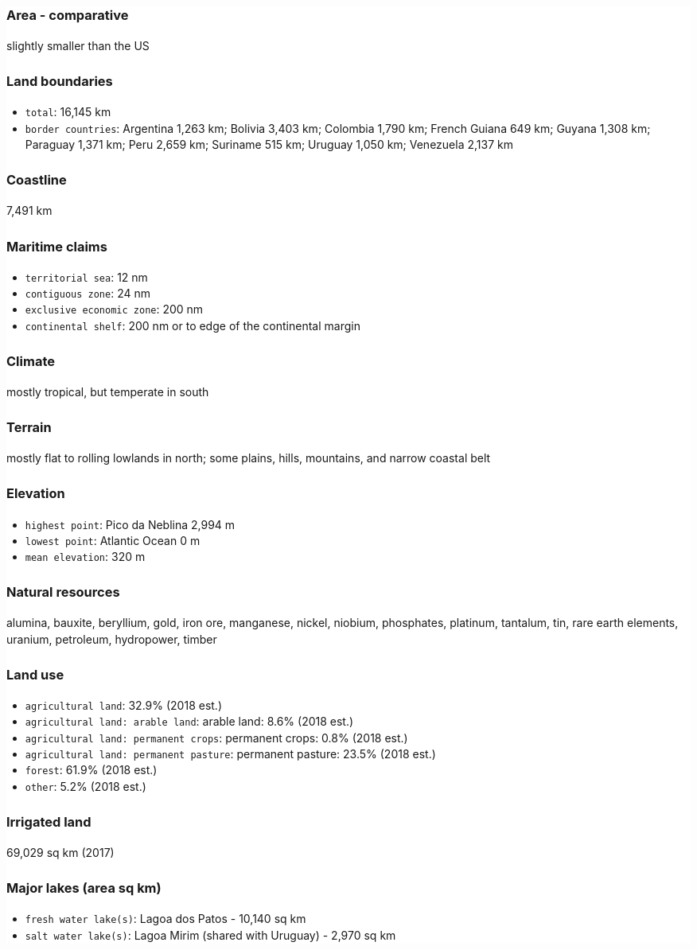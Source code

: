 ### Area - comparative
slightly smaller than the US

### Land boundaries
- `total`: 16,145 km
- `border countries`: Argentina 1,263 km; Bolivia 3,403 km; Colombia 1,790 km; French Guiana 649 km; Guyana 1,308 km; Paraguay 1,371 km; Peru 2,659 km; Suriname 515 km; Uruguay 1,050 km; Venezuela 2,137 km

### Coastline
7,491 km

### Maritime claims
- `territorial sea`: 12 nm
- `contiguous zone`: 24 nm
- `exclusive economic zone`: 200 nm
- `continental shelf`: 200 nm or to edge of the continental margin

### Climate
mostly tropical, but temperate in south

### Terrain
mostly flat to rolling lowlands in north; some plains, hills, mountains, and narrow coastal belt

### Elevation
- `highest point`: Pico da Neblina 2,994 m
- `lowest point`: Atlantic Ocean 0 m
- `mean elevation`: 320 m

### Natural resources
alumina, bauxite, beryllium, gold, iron ore, manganese, nickel, niobium, phosphates, platinum, tantalum, tin, rare earth elements, uranium, petroleum, hydropower, timber

### Land use
- `agricultural land`: 32.9% (2018 est.)
- `agricultural land: arable land`: arable land: 8.6% (2018 est.)
- `agricultural land: permanent crops`: permanent crops: 0.8% (2018 est.)
- `agricultural land: permanent pasture`: permanent pasture: 23.5% (2018 est.)
- `forest`: 61.9% (2018 est.)
- `other`: 5.2% (2018 est.)

### Irrigated land
69,029 sq km (2017)

### Major lakes (area sq km)
- `fresh water lake(s)`: Lagoa dos Patos - 10,140 sq km
- `salt water lake(s)`: Lagoa Mirim (shared with Uruguay) - 2,970 sq km
